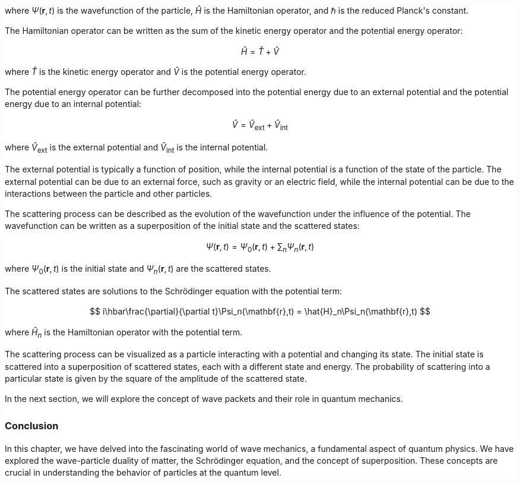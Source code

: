 where $\Psi(\mathbf{r},t)$ is the wavefunction of the particle, $\hat{H}$ is the Hamiltonian operator, and $\hbar$ is the reduced Planck's constant.

The Hamiltonian operator can be written as the sum of the kinetic energy operator and the potential energy operator:

$$
\hat{H} = \hat{T} + \hat{V}
$$

where $\hat{T}$ is the kinetic energy operator and $\hat{V}$ is the potential energy operator.

The potential energy operator can be further decomposed into the potential energy due to an external potential and the potential energy due to an internal potential:

$$
\hat{V} = \hat{V}_{\text{ext}} + \hat{V}_{\text{int}}
$$

where $\hat{V}_{\text{ext}}$ is the external potential and $\hat{V}_{\text{int}}$ is the internal potential.

The external potential is typically a function of position, while the internal potential is a function of the state of the particle. The external potential can be due to an external force, such as gravity or an electric field, while the internal potential can be due to the interactions between the particle and other particles.

The scattering process can be described as the evolution of the wavefunction under the influence of the potential. The wavefunction can be written as a superposition of the initial state and the scattered states:

$$
\Psi(\mathbf{r},t) = \Psi_0(\mathbf{r},t) + \sum_n \Psi_n(\mathbf{r},t)
$$

where $\Psi_0(\mathbf{r},t)$ is the initial state and $\Psi_n(\mathbf{r},t)$ are the scattered states.

The scattered states are solutions to the Schrödinger equation with the potential term:

$$
i\hbar\frac{\partial}{\partial t}\Psi_n(\mathbf{r},t) = \hat{H}_n\Psi_n(\mathbf{r},t)
$$

where $\hat{H}_n$ is the Hamiltonian operator with the potential term.

The scattering process can be visualized as a particle interacting with a potential and changing its state. The initial state is scattered into a superposition of scattered states, each with a different state and energy. The probability of scattering into a particular state is given by the square of the amplitude of the scattered state.

In the next section, we will explore the concept of wave packets and their role in quantum mechanics.

### Conclusion

In this chapter, we have delved into the fascinating world of wave mechanics, a fundamental aspect of quantum physics. We have explored the wave-particle duality of matter, the Schrödinger equation, and the concept of superposition. These concepts are crucial in understanding the behavior of particles at the quantum level.
